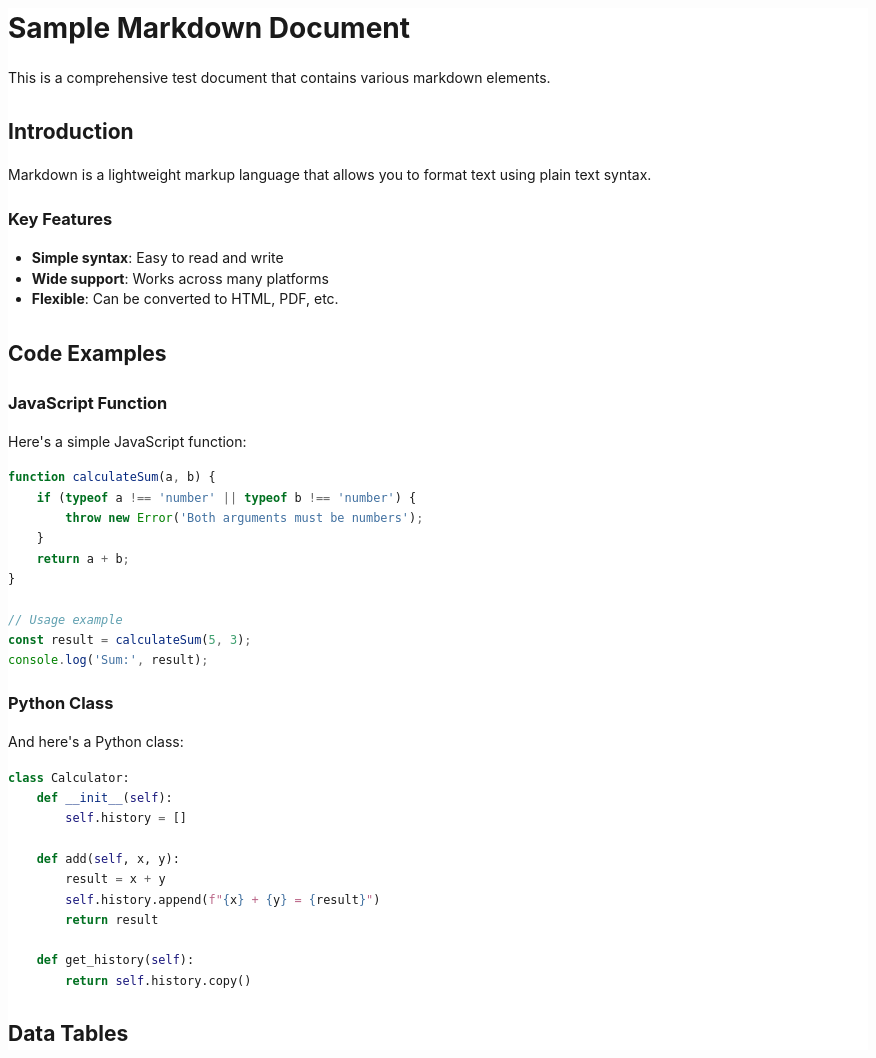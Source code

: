 # Sample Markdown Document

This is a comprehensive test document that contains various markdown elements.

## Introduction

Markdown is a lightweight markup language that allows you to format text using plain text syntax.

### Key Features

- **Simple syntax**: Easy to read and write
- **Wide support**: Works across many platforms
- **Flexible**: Can be converted to HTML, PDF, etc.

## Code Examples

### JavaScript Function

Here's a simple JavaScript function:

```javascript
function calculateSum(a, b) {
    if (typeof a !== 'number' || typeof b !== 'number') {
        throw new Error('Both arguments must be numbers');
    }
    return a + b;
}

// Usage example
const result = calculateSum(5, 3);
console.log('Sum:', result);
```

### Python Class

And here's a Python class:

```python
class Calculator:
    def __init__(self):
        self.history = []
    
    def add(self, x, y):
        result = x + y
        self.history.append(f"{x} + {y} = {result}")
        return result
    
    def get_history(self):
        return self.history.copy()
```

## Data Tables
